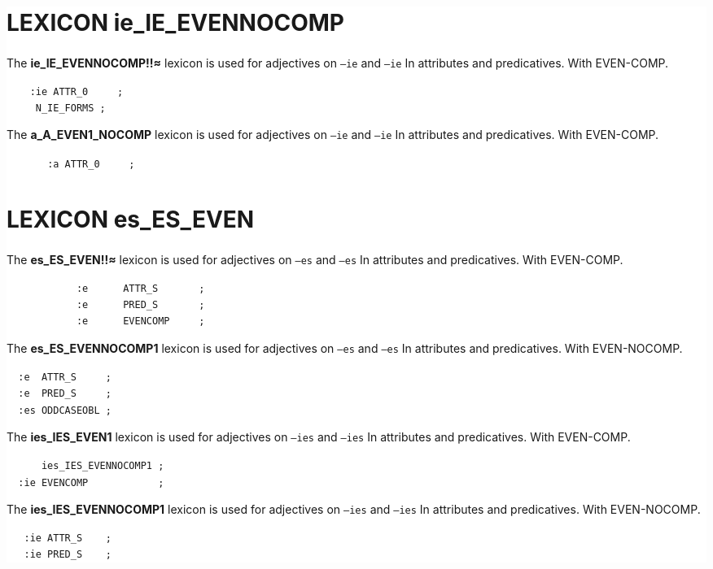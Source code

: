 
# LEXICON ie_IE_EVENNOCOMP
The **ie_IE_EVENNOCOMP!!≈** lexicon is used for adjectives on `–ie` and `–ie`  In attributes and predicatives. With EVEN-COMP.
```
    :ie ATTR_0     ; 
     N_IE_FORMS ; 
```

The **a_A_EVEN1_NOCOMP** lexicon is used for adjectives on `–ie` and `–ie`  In attributes and predicatives. With EVEN-COMP.
```
       :a ATTR_0     ; 
```

# LEXICON es_ES_EVEN
The **es_ES_EVEN!!≈** lexicon is used for adjectives on `–es` and `–es`  In attributes and predicatives. With EVEN-COMP.
```
            :e      ATTR_S       ; 
            :e      PRED_S       ; 
            :e      EVENCOMP     ; 
```





The **es_ES_EVENNOCOMP1** lexicon is used for adjectives on `–es` and `–es`  In attributes and predicatives. With EVEN-NOCOMP.

```
  :e  ATTR_S     ; 
  :e  PRED_S     ; 
  :es ODDCASEOBL ; 
```


The **ies_IES_EVEN1** lexicon is used for adjectives on `–ies` and `–ies`  In attributes and predicatives. With EVEN-COMP.
```
      ies_IES_EVENNOCOMP1 ; 
  :ie EVENCOMP            ; 
```


The **ies_IES_EVENNOCOMP1** lexicon is used for adjectives on `–ies` and `–ies`  In attributes and predicatives. With EVEN-NOCOMP.
```
   :ie ATTR_S    ; 
   :ie PRED_S    ; 
```







